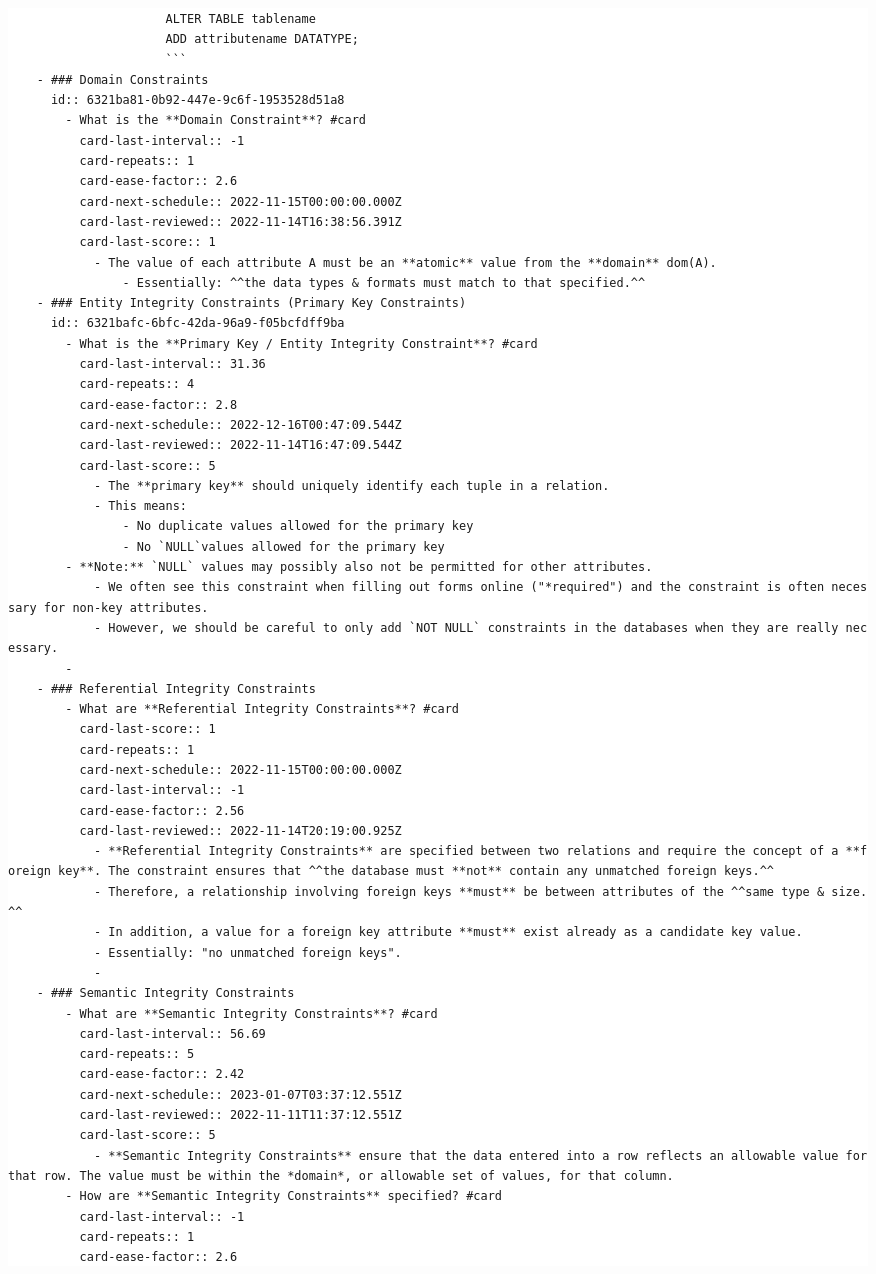 						  ALTER TABLE tablename
						  ADD attributename DATATYPE;
						  ```
		- ### Domain Constraints
		  id:: 6321ba81-0b92-447e-9c6f-1953528d51a8
			- What is the **Domain Constraint**? #card
			  card-last-interval:: -1
			  card-repeats:: 1
			  card-ease-factor:: 2.6
			  card-next-schedule:: 2022-11-15T00:00:00.000Z
			  card-last-reviewed:: 2022-11-14T16:38:56.391Z
			  card-last-score:: 1
				- The value of each attribute A must be an **atomic** value from the **domain** dom(A).
					- Essentially: ^^the data types & formats must match to that specified.^^
		- ### Entity Integrity Constraints (Primary Key Constraints)
		  id:: 6321bafc-6bfc-42da-96a9-f05bcfdff9ba
			- What is the **Primary Key / Entity Integrity Constraint**? #card
			  card-last-interval:: 31.36
			  card-repeats:: 4
			  card-ease-factor:: 2.8
			  card-next-schedule:: 2022-12-16T00:47:09.544Z
			  card-last-reviewed:: 2022-11-14T16:47:09.544Z
			  card-last-score:: 5
				- The **primary key** should uniquely identify each tuple in a relation.
				- This means:
					- No duplicate values allowed for the primary key
					- No `NULL`values allowed for the primary key
			- **Note:** `NULL` values may possibly also not be permitted for other attributes.
				- We often see this constraint when filling out forms online ("*required") and the constraint is often necessary for non-key attributes.
				- However, we should be careful to only add `NOT NULL` constraints in the databases when they are really necessary.
			-
		- ### Referential Integrity Constraints
			- What are **Referential Integrity Constraints**? #card
			  card-last-score:: 1
			  card-repeats:: 1
			  card-next-schedule:: 2022-11-15T00:00:00.000Z
			  card-last-interval:: -1
			  card-ease-factor:: 2.56
			  card-last-reviewed:: 2022-11-14T20:19:00.925Z
				- **Referential Integrity Constraints** are specified between two relations and require the concept of a **foreign key**. The constraint ensures that ^^the database must **not** contain any unmatched foreign keys.^^
				- Therefore, a relationship involving foreign keys **must** be between attributes of the ^^same type & size.^^
				- In addition, a value for a foreign key attribute **must** exist already as a candidate key value.
				- Essentially: "no unmatched foreign keys".
				-
		- ### Semantic Integrity Constraints
			- What are **Semantic Integrity Constraints**? #card
			  card-last-interval:: 56.69
			  card-repeats:: 5
			  card-ease-factor:: 2.42
			  card-next-schedule:: 2023-01-07T03:37:12.551Z
			  card-last-reviewed:: 2022-11-11T11:37:12.551Z
			  card-last-score:: 5
				- **Semantic Integrity Constraints** ensure that the data entered into a row reflects an allowable value for that row. The value must be within the *domain*, or allowable set of values, for that column.
			- How are **Semantic Integrity Constraints** specified? #card
			  card-last-interval:: -1
			  card-repeats:: 1
			  card-ease-factor:: 2.6